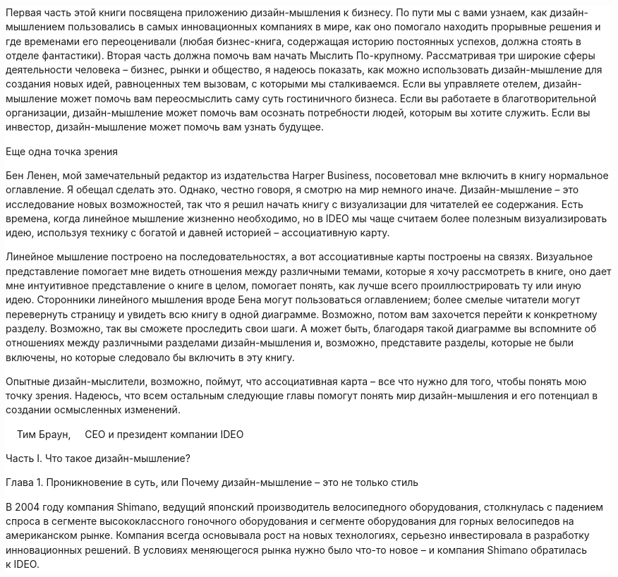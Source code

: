 Первая часть этой книги посвящена приложению дизайн-мышления к бизнесу.
По пути мы с вами узнаем, как дизайн-мышлением пользовались в самых
инновационных компаниях в мире, как оно помогало находить прорывные
решения и где временами его переоценивали (любая бизнес-книга,
содержащая историю постоянных успехов, должна стоять в отделе
фантастики). Вторая часть должна помочь вам начать Мыслить По-крупному.
Рассматривая три широкие сферы деятельности человека – бизнес, рынки и
общество, я надеюсь показать, как можно использовать дизайн-мышление для
создания новых идей, равноценных тем вызовам, с которыми мы
сталкиваемся. Если вы управляете отелем, дизайн-мышление может помочь
вам переосмыслить саму суть гостиничного бизнеса. Если вы работаете в
благотворительной организации, дизайн-мышление может помочь вам осознать
потребности людей, которым вы хотите служить. Если вы инвестор,
дизайн-мышление может помочь вам узнать будущее.

Еще одна точка зрения

Бен Ленен, мой замечательный редактор из издательства Harper Business,
посоветовал мне включить в книгу нормальное оглавление. Я обещал сделать
это. Однако, честно говоря, я смотрю на мир немного иначе.
Дизайн-мышление – это исследование новых возможностей, так что я решил
начать книгу с визуализации для читателей ее содержания. Есть времена,
когда линейное мышление жизненно необходимо, но в IDEO мы чаще считаем
более полезным визуализировать идею, используя технику с богатой и
давней историей – ассоциативную карту.

Линейное мышление построено на последовательностях, а вот ассоциативные
карты построены на связях. Визуальное представление помогает мне видеть
отношения между различными темами, которые я хочу рассмотреть в книге,
оно дает мне интуитивное представление о книге в целом, помогает понять,
как лучше всего проиллюстрировать ту или иную идею. Сторонники линейного
мышления вроде Бена могут пользоваться оглавлением; более смелые
читатели могут перевернуть страницу и увидеть всю книгу в одной
диаграмме. Возможно, потом вам захочется перейти к конкретному разделу.
Возможно, так вы сможете проследить свои шаги. А может быть, благодаря
такой диаграмме вы вспомните об отношениях между различными разделами
дизайн-мышления и, возможно, представите разделы, которые не были
включены, но которые следовало бы включить в эту книгу.

Опытные дизайн-мыслители, возможно, поймут, что ассоциативная карта –
все что нужно для того, чтобы понять мою точку зрения. Надеюсь, что всем
остальным следующие главы помогут понять мир дизайн-мышления и его
потенциал в создании осмысленных изменений.

    Тим Браун,     СЕО и президент компании IDEO

Часть I. Что такое дизайн-мышление?

Глава 1. Проникновение в суть, или Почему дизайн-мышление – это не
только стиль

В 2004 году компания Shimano, ведущий японский производитель
велосипедного оборудования, столкнулась с падением спроса в сегменте
высококлассного гоночного оборудования и сегменте оборудования для
горных велосипедов на американском рынке. Компания всегда основывала
рост на новых технологиях, серьезно инвестировала в разработку
инновационных решений. В условиях меняющегося рынка нужно было что-то
новое – и компания Shimano обратилась к IDEO.
